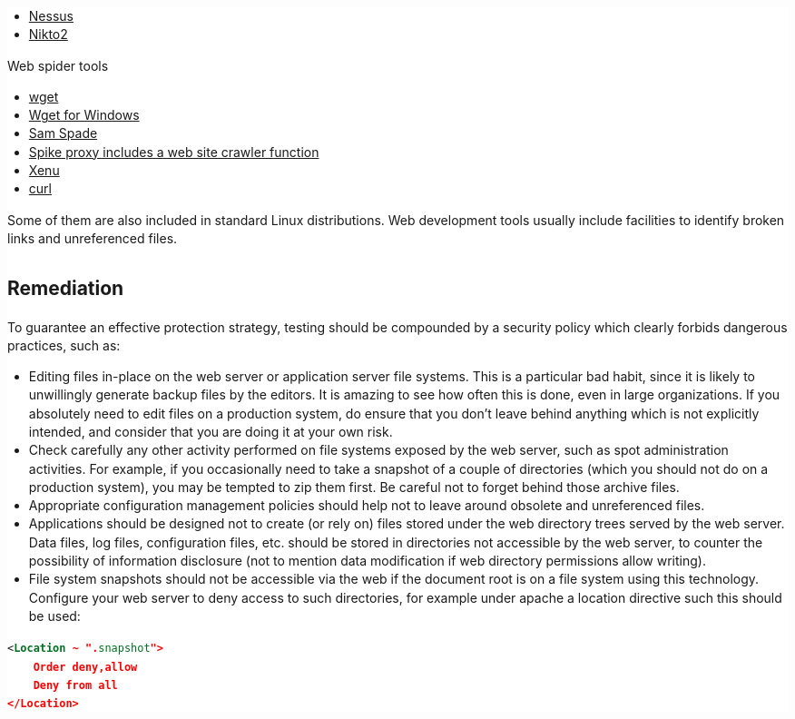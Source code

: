 - [Nessus](https://www.tenable.com/products/nessus)
- [Nikto2](https://cirt.net/Nikto2)

Web spider tools

- [wget](https://www.gnu.org/software/wget/)
- [Wget for Windows](http://www.interlog.com/~tcharron/wgetwin.html)
- [Sam Spade](https://web.archive.org/web/20090926061558/http://preview.samspade.org/ssw/download.html)
- [Spike proxy includes a web site crawler function](https://www.spikeproxy.com/)
- [Xenu](http://home.snafu.de/tilman/xenulink.html)
- [curl](https://curl.haxx.se)

Some of them are also included in standard Linux distributions. Web development tools usually include facilities to identify broken links and unreferenced files.

## Remediation

To guarantee an effective protection strategy, testing should be compounded by a security policy which clearly forbids dangerous practices, such as:

- Editing files in-place on the web server or application server file systems. This is a particular bad habit, since it is likely to unwillingly generate backup files by the editors. It is amazing to see how often this is done, even in large organizations. If you absolutely need to edit files on a production system, do ensure that you don’t leave behind anything which is not explicitly intended, and consider that you are doing it at your own risk.
- Check carefully any other activity performed on file systems exposed by the web server, such as spot administration activities. For example, if you occasionally need to take a snapshot of a couple of directories (which you should not do on a production system), you may be tempted to zip them first. Be careful not to forget behind those archive files.
- Appropriate configuration management policies should help not to leave around obsolete and unreferenced files.
- Applications should be designed not to create (or rely on) files stored under the web directory trees served by the web server. Data files, log files, configuration files, etc. should be stored in directories not accessible by the web server, to counter the possibility of information disclosure (not to mention data modification if web directory permissions allow writing).
- File system snapshots should not be accessible via the web if the document root is on a file system using this technology. Configure your web server to deny access to such directories, for example under apache a location directive such this should be used:

```xml
<Location ~ ".snapshot">
    Order deny,allow
    Deny from all
</Location>
```
